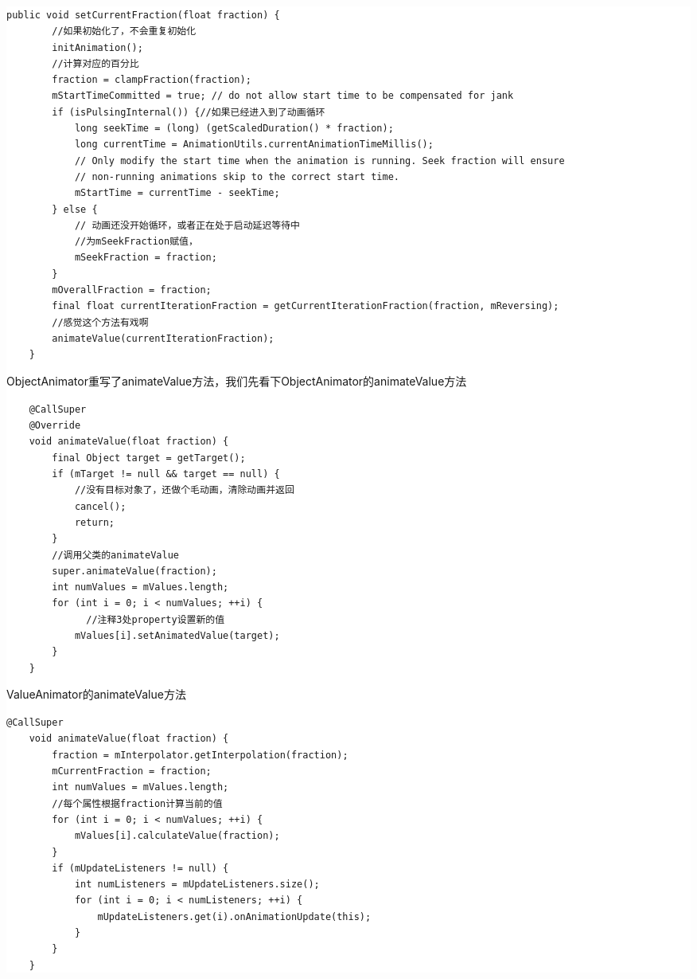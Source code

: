 ```
```
```
public void setCurrentFraction(float fraction) {
        //如果初始化了，不会重复初始化
        initAnimation();
        //计算对应的百分比
        fraction = clampFraction(fraction);
        mStartTimeCommitted = true; // do not allow start time to be compensated for jank
        if (isPulsingInternal()) {//如果已经进入到了动画循环
            long seekTime = (long) (getScaledDuration() * fraction);
            long currentTime = AnimationUtils.currentAnimationTimeMillis();
            // Only modify the start time when the animation is running. Seek fraction will ensure
            // non-running animations skip to the correct start time.
            mStartTime = currentTime - seekTime;
        } else {
            // 动画还没开始循环，或者正在处于启动延迟等待中
            //为mSeekFraction赋值，
            mSeekFraction = fraction;
        }
        mOverallFraction = fraction;
        final float currentIterationFraction = getCurrentIterationFraction(fraction, mReversing);
        //感觉这个方法有戏啊
        animateValue(currentIterationFraction);
    }
```
ObjectAnimator重写了animateValue方法，我们先看下ObjectAnimator的animateValue方法
```
    @CallSuper
    @Override
    void animateValue(float fraction) {
        final Object target = getTarget();
        if (mTarget != null && target == null) {
            //没有目标对象了，还做个毛动画，清除动画并返回
            cancel();
            return;
        }
        //调用父类的animateValue
        super.animateValue(fraction);
        int numValues = mValues.length;
        for (int i = 0; i < numValues; ++i) {
        	  //注释3处property设置新的值
            mValues[i].setAnimatedValue(target);
        }
    }
```

ValueAnimator的animateValue方法

```
@CallSuper
    void animateValue(float fraction) {
        fraction = mInterpolator.getInterpolation(fraction);
        mCurrentFraction = fraction;
        int numValues = mValues.length;
        //每个属性根据fraction计算当前的值
        for (int i = 0; i < numValues; ++i) {
            mValues[i].calculateValue(fraction);
        }
        if (mUpdateListeners != null) {
            int numListeners = mUpdateListeners.size();
            for (int i = 0; i < numListeners; ++i) {
                mUpdateListeners.get(i).onAnimationUpdate(this);
            }
        }
    }
```